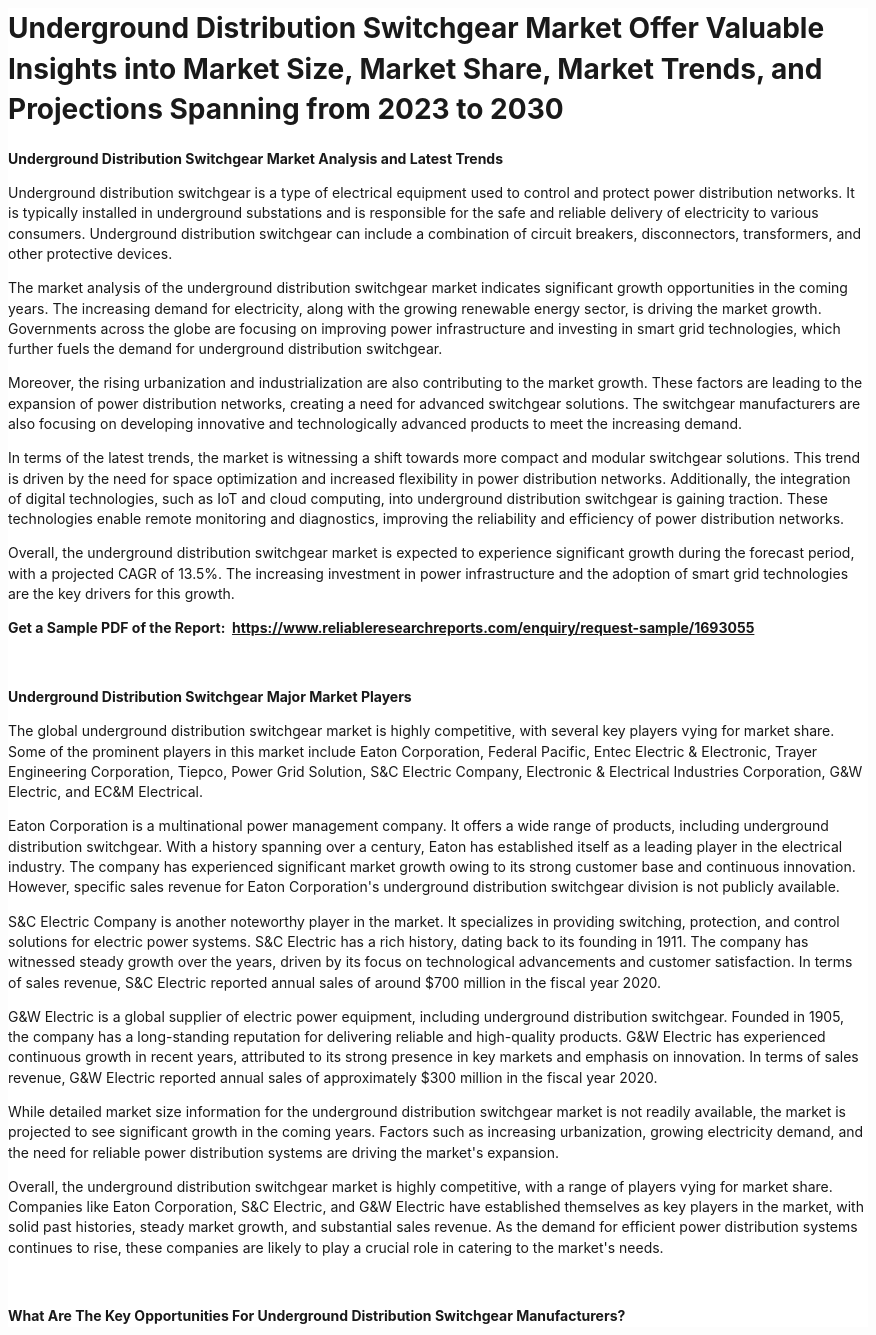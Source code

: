 <p><h1>Underground Distribution Switchgear Market Offer Valuable Insights into Market Size, Market Share, Market Trends, and Projections Spanning from 2023 to 2030</h1></p><p><strong>Underground Distribution Switchgear Market Analysis and Latest Trends</strong></p>
<p><p>Underground distribution switchgear is a type of electrical equipment used to control and protect power distribution networks. It is typically installed in underground substations and is responsible for the safe and reliable delivery of electricity to various consumers. Underground distribution switchgear can include a combination of circuit breakers, disconnectors, transformers, and other protective devices.</p><p>The market analysis of the underground distribution switchgear market indicates significant growth opportunities in the coming years. The increasing demand for electricity, along with the growing renewable energy sector, is driving the market growth. Governments across the globe are focusing on improving power infrastructure and investing in smart grid technologies, which further fuels the demand for underground distribution switchgear.</p><p>Moreover, the rising urbanization and industrialization are also contributing to the market growth. These factors are leading to the expansion of power distribution networks, creating a need for advanced switchgear solutions. The switchgear manufacturers are also focusing on developing innovative and technologically advanced products to meet the increasing demand.</p><p>In terms of the latest trends, the market is witnessing a shift towards more compact and modular switchgear solutions. This trend is driven by the need for space optimization and increased flexibility in power distribution networks. Additionally, the integration of digital technologies, such as IoT and cloud computing, into underground distribution switchgear is gaining traction. These technologies enable remote monitoring and diagnostics, improving the reliability and efficiency of power distribution networks.</p><p>Overall, the underground distribution switchgear market is expected to experience significant growth during the forecast period, with a projected CAGR of 13.5%. The increasing investment in power infrastructure and the adoption of smart grid technologies are the key drivers for this growth.</p></p>
<p><strong>Get a Sample PDF of the Report:&nbsp; <a href="https://www.reliableresearchreports.com/enquiry/request-sample/1693055">https://www.reliableresearchreports.com/enquiry/request-sample/1693055</a></strong></p>
<p>&nbsp;</p>
<p><strong>Underground Distribution Switchgear Major Market Players</strong></p>
<p><p>The global underground distribution switchgear market is highly competitive, with several key players vying for market share. Some of the prominent players in this market include Eaton Corporation, Federal Pacific, Entec Electric & Electronic, Trayer Engineering Corporation, Tiepco, Power Grid Solution, S&C Electric Company, Electronic & Electrical Industries Corporation, G&W Electric, and EC&M Electrical.</p><p>Eaton Corporation is a multinational power management company. It offers a wide range of products, including underground distribution switchgear. With a history spanning over a century, Eaton has established itself as a leading player in the electrical industry. The company has experienced significant market growth owing to its strong customer base and continuous innovation. However, specific sales revenue for Eaton Corporation's underground distribution switchgear division is not publicly available.</p><p>S&C Electric Company is another noteworthy player in the market. It specializes in providing switching, protection, and control solutions for electric power systems. S&C Electric has a rich history, dating back to its founding in 1911. The company has witnessed steady growth over the years, driven by its focus on technological advancements and customer satisfaction. In terms of sales revenue, S&C Electric reported annual sales of around $700 million in the fiscal year 2020.</p><p>G&W Electric is a global supplier of electric power equipment, including underground distribution switchgear. Founded in 1905, the company has a long-standing reputation for delivering reliable and high-quality products. G&W Electric has experienced continuous growth in recent years, attributed to its strong presence in key markets and emphasis on innovation. In terms of sales revenue, G&W Electric reported annual sales of approximately $300 million in the fiscal year 2020.</p><p>While detailed market size information for the underground distribution switchgear market is not readily available, the market is projected to see significant growth in the coming years. Factors such as increasing urbanization, growing electricity demand, and the need for reliable power distribution systems are driving the market's expansion.</p><p>Overall, the underground distribution switchgear market is highly competitive, with a range of players vying for market share. Companies like Eaton Corporation, S&C Electric, and G&W Electric have established themselves as key players in the market, with solid past histories, steady market growth, and substantial sales revenue. As the demand for efficient power distribution systems continues to rise, these companies are likely to play a crucial role in catering to the market's needs.</p></p>
<p>&nbsp;</p>
<p><strong>What Are The Key Opportunities For Underground Distribution Switchgear Manufacturers?</strong></p>